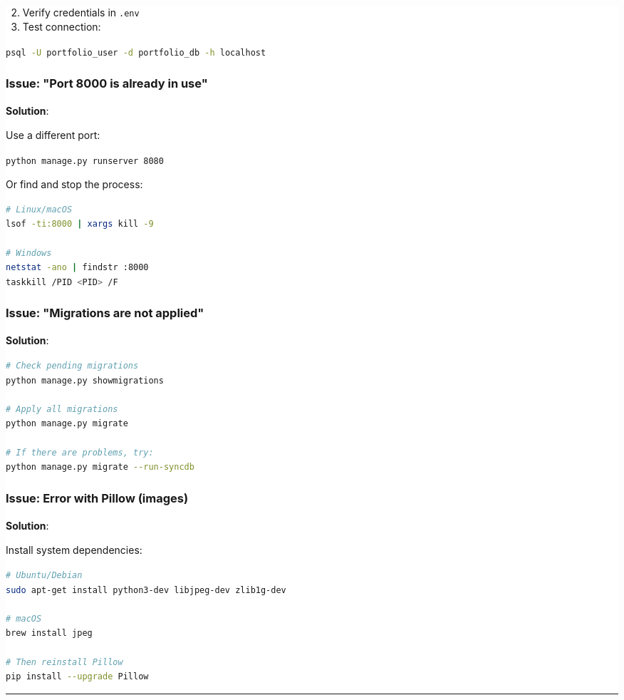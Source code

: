 2. Verify credentials in `.env`
3. Test connection:

```bash
psql -U portfolio_user -d portfolio_db -h localhost
```

### Issue: "Port 8000 is already in use"

**Solution**:

Use a different port:

```bash
python manage.py runserver 8080
```

Or find and stop the process:

```bash
# Linux/macOS
lsof -ti:8000 | xargs kill -9

# Windows
netstat -ano | findstr :8000
taskkill /PID <PID> /F
```

### Issue: "Migrations are not applied"

**Solution**:

```bash
# Check pending migrations
python manage.py showmigrations

# Apply all migrations
python manage.py migrate

# If there are problems, try:
python manage.py migrate --run-syncdb
```

### Issue: Error with Pillow (images)

**Solution**:

Install system dependencies:

```bash
# Ubuntu/Debian
sudo apt-get install python3-dev libjpeg-dev zlib1g-dev

# macOS
brew install jpeg

# Then reinstall Pillow
pip install --upgrade Pillow
```

---